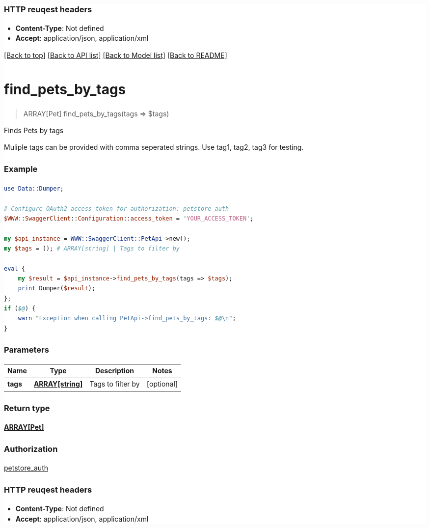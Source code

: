 ### HTTP reuqest headers

 - **Content-Type**: Not defined
 - **Accept**: application/json, application/xml

[[Back to top]](#) [[Back to API list]](../README.md#documentation-for-api-endpoints) [[Back to Model list]](../README.md#documentation-for-models) [[Back to README]](../README.md)

# **find_pets_by_tags**
> ARRAY[Pet] find_pets_by_tags(tags => $tags)

Finds Pets by tags

Muliple tags can be provided with comma seperated strings. Use tag1, tag2, tag3 for testing.

### Example 
```perl
use Data::Dumper;

# Configure OAuth2 access token for authorization: petstore_auth
$WWW::SwaggerClient::Configuration::access_token = 'YOUR_ACCESS_TOKEN';

my $api_instance = WWW::SwaggerClient::PetApi->new();
my $tags = (); # ARRAY[string] | Tags to filter by

eval { 
    my $result = $api_instance->find_pets_by_tags(tags => $tags);
    print Dumper($result);
};
if ($@) {
    warn "Exception when calling PetApi->find_pets_by_tags: $@\n";
}
```

### Parameters

Name | Type | Description  | Notes
------------- | ------------- | ------------- | -------------
 **tags** | [**ARRAY[string]**](string.md)| Tags to filter by | [optional] 

### Return type

[**ARRAY[Pet]**](Pet.md)

### Authorization

[petstore_auth](../README.md#petstore_auth)

### HTTP reuqest headers

 - **Content-Type**: Not defined
 - **Accept**: application/json, application/xml
